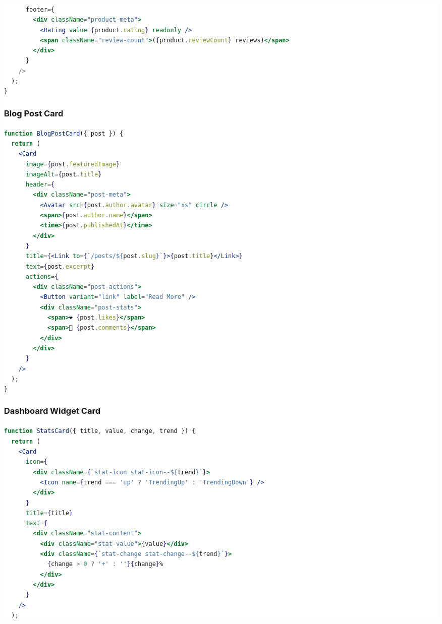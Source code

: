 ```jsx
      footer={
        <div className="product-meta">
          <Rating value={product.rating} readonly />
          <span className="review-count">({product.reviewCount} reviews)</span>
        </div>
      }
    />
  );
}
```

### Blog Post Card

```jsx
function BlogPostCard({ post }) {
  return (
    <Card
      image={post.featuredImage}
      imageAlt={post.title}
      header={
        <div className="post-meta">
          <Avatar src={post.author.avatar} size="xs" circle />
          <span>{post.author.name}</span>
          <time>{post.publishedAt}</time>
        </div>
      }
      title={<Link to={`/posts/${post.slug}`}>{post.title}</Link>}
      text={post.excerpt}
      actions={
        <div className="post-actions">
          <Button variant="link" label="Read More" />
          <div className="post-stats">
            <span>❤️ {post.likes}</span>
            <span>💬 {post.comments}</span>
          </div>
        </div>
      }
    />
  );
}
```

### Dashboard Widget Card

```jsx
function StatsCard({ title, value, change, trend }) {
  return (
    <Card
      icon={
        <div className={`stat-icon stat-icon--${trend}`}>
          <Icon name={trend === 'up' ? 'TrendingUp' : 'TrendingDown'} />
        </div>
      }
      title={title}
      text={
        <div className="stat-content">
          <div className="stat-value">{value}</div>
          <div className={`stat-change stat-change--${trend}`}>
            {change > 0 ? '+' : ''}{change}%
          </div>
        </div>
      }
    />
  );
```